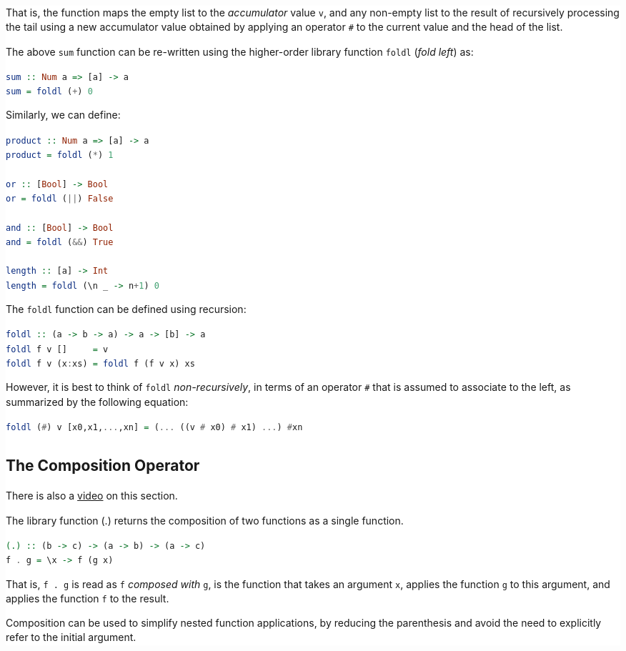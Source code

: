 That is, the function maps the empty list to the _accumulator_ value `v`, and any non-empty list to the result of recursively processing the tail using a new accumulator value obtained by applying an operator `#` to the current value and the head of the list.

The above `sum` function can be re-written using the higher-order library function `foldl` (_fold left_) as:

```hs
sum :: Num a => [a] -> a
sum = foldl (+) 0
```

Similarly, we can define:

```hs
product :: Num a => [a] -> a
product = foldl (*) 1

or :: [Bool] -> Bool
or = foldl (||) False

and :: [Bool] -> Bool
and = foldl (&&) True

length :: [a] -> Int
length = foldl (\n _ -> n+1) 0
```

The `foldl` function can be defined using recursion:

```hs
foldl :: (a -> b -> a) -> a -> [b] -> a
foldl f v []     = v
foldl f v (x:xs) = foldl f (f v x) xs
```
However, it is best to think of `foldl` _non-recursively_, in terms of an operator `#` that is assumed to associate to the left, as summarized by the following equation:

```hs
foldl (#) v [x0,x1,...,xn] = (... ((v # x0) # x1) ...) #xn
```

## The Composition Operator

There is also a [video](https://bham.cloud.panopto.eu/Panopto/Pages/Viewer.aspx?id=1ecaa5b5-799c-40cc-ba68-ac590154d461) on this section.

The library function (.) returns the composition of two functions as a single function.

```hs
(.) :: (b -> c) -> (a -> b) -> (a -> c)
f . g = \x -> f (g x)
```

That is, `f . g` is read as `f` _composed with_ `g`, is the function that takes an argument `x`, applies the function `g` to this argument, and applies the function `f` to the result.

Composition can be used to simplify nested function applications, by reducing the parenthesis and avoid the need to explicitly refer to the initial argument.
